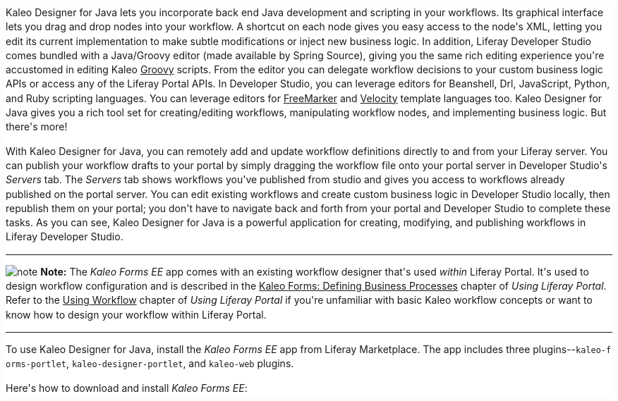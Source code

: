 Kaleo Designer for Java lets you incorporate back end Java development and
scripting in your workflows. Its graphical interface lets you drag and drop
nodes into your workflow. A shortcut on each node gives you easy access to the
node's XML, letting you edit its current implementation to make subtle
modifications or inject new business logic. In addition, Liferay Developer
Studio comes bundled with a Java/Groovy editor (made available by Spring
Source), giving you the same rich editing experience you're accustomed in
editing Kaleo [Groovy](http://groovy.codehaus.org/Documentation) scripts. From
the editor you can delegate workflow decisions to your custom business logic
APIs or access any of the Liferay Portal APIs. In Developer Studio, you can
leverage editors for Beanshell, Drl, JavaScript, Python, and Ruby scripting
languages. You can leverage editors for
[FreeMarker](http://freemarker.sourceforge.net/) and
[Velocity](http://velocity.apache.org/engine/releases/velocity-1.5/user-guide.html)
template languages too. Kaleo Designer for Java gives you a rich tool set for
creating/editing workflows, manipulating workflow nodes, and implementing
business logic. But there's more!

With Kaleo Designer for Java, you can remotely add and update workflow
definitions directly to and from your Liferay server. You can publish your
workflow drafts to your portal by simply dragging the workflow file onto your
portal server in Developer Studio's *Servers* tab. The *Servers* tab shows
workflows you've published from studio and gives you access to workflows already
published on the portal server. You can edit existing workflows and create
custom business logic in Developer Studio locally, then republish them on your
portal; you don't have to navigate back and forth from your portal and Developer
Studio to complete these tasks. As you can see, Kaleo Designer for Java is a
powerful application for creating, modifying, and publishing workflows in
Liferay Developer Studio. 



---

![note](../../images/tip-pen-paper.png) **Note:** The *Kaleo Forms EE* app comes
with an existing workflow designer that's used *within* Liferay Portal. It's
used to design workflow configuration and is described in the [Kaleo Forms:
Defining Business
Processes](https://www.liferay.com/documentation/liferay-portal/6.1/user-guide/-/ai/lp-6-1-ugen11-kaleo-forms-defining-business-processes-0)
chapter of *Using Liferay Portal*. Refer to the [Using
Workflow](https://www.liferay.com/documentation/liferay-portal/6.1/user-guide/-/ai/workflow-with-kal-4)
chapter of *Using Liferay Portal* if you're unfamiliar with basic Kaleo
workflow concepts or want to know how to design your workflow within Liferay
Portal. 

---

To use Kaleo Designer for Java, install the *Kaleo Forms EE* app from Liferay
Marketplace. The app includes three plugins--`kaleo-forms-portlet`,
`kaleo-designer-portlet`, and `kaleo-web` plugins.

Here's how to download and install *Kaleo Forms EE*:
